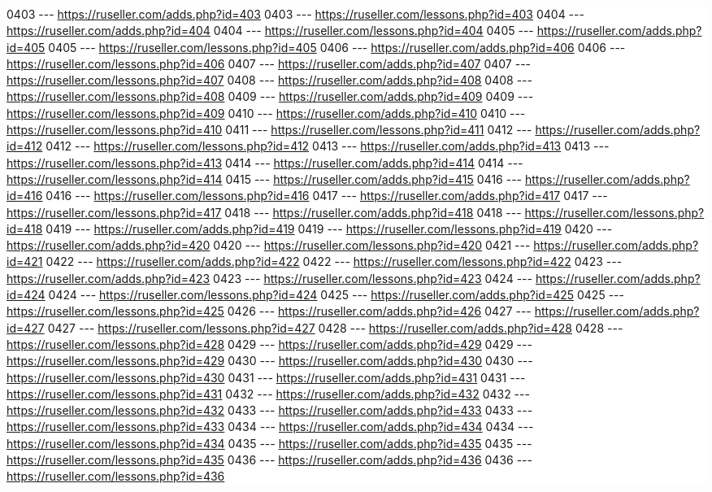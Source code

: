 0403 --- https://ruseller.com/adds.php?id=403
0403 --- https://ruseller.com/lessons.php?id=403
0404 --- https://ruseller.com/adds.php?id=404
0404 --- https://ruseller.com/lessons.php?id=404
0405 --- https://ruseller.com/adds.php?id=405
0405 --- https://ruseller.com/lessons.php?id=405
0406 --- https://ruseller.com/adds.php?id=406
0406 --- https://ruseller.com/lessons.php?id=406
0407 --- https://ruseller.com/adds.php?id=407
0407 --- https://ruseller.com/lessons.php?id=407
0408 --- https://ruseller.com/adds.php?id=408
0408 --- https://ruseller.com/lessons.php?id=408
0409 --- https://ruseller.com/adds.php?id=409
0409 --- https://ruseller.com/lessons.php?id=409
0410 --- https://ruseller.com/adds.php?id=410
0410 --- https://ruseller.com/lessons.php?id=410
0411 --- https://ruseller.com/lessons.php?id=411
0412 --- https://ruseller.com/adds.php?id=412
0412 --- https://ruseller.com/lessons.php?id=412
0413 --- https://ruseller.com/adds.php?id=413
0413 --- https://ruseller.com/lessons.php?id=413
0414 --- https://ruseller.com/adds.php?id=414
0414 --- https://ruseller.com/lessons.php?id=414
0415 --- https://ruseller.com/adds.php?id=415
0416 --- https://ruseller.com/adds.php?id=416
0416 --- https://ruseller.com/lessons.php?id=416
0417 --- https://ruseller.com/adds.php?id=417
0417 --- https://ruseller.com/lessons.php?id=417
0418 --- https://ruseller.com/adds.php?id=418
0418 --- https://ruseller.com/lessons.php?id=418
0419 --- https://ruseller.com/adds.php?id=419
0419 --- https://ruseller.com/lessons.php?id=419
0420 --- https://ruseller.com/adds.php?id=420
0420 --- https://ruseller.com/lessons.php?id=420
0421 --- https://ruseller.com/adds.php?id=421
0422 --- https://ruseller.com/adds.php?id=422
0422 --- https://ruseller.com/lessons.php?id=422
0423 --- https://ruseller.com/adds.php?id=423
0423 --- https://ruseller.com/lessons.php?id=423
0424 --- https://ruseller.com/adds.php?id=424
0424 --- https://ruseller.com/lessons.php?id=424
0425 --- https://ruseller.com/adds.php?id=425
0425 --- https://ruseller.com/lessons.php?id=425
0426 --- https://ruseller.com/adds.php?id=426
0427 --- https://ruseller.com/adds.php?id=427
0427 --- https://ruseller.com/lessons.php?id=427
0428 --- https://ruseller.com/adds.php?id=428
0428 --- https://ruseller.com/lessons.php?id=428
0429 --- https://ruseller.com/adds.php?id=429
0429 --- https://ruseller.com/lessons.php?id=429
0430 --- https://ruseller.com/adds.php?id=430
0430 --- https://ruseller.com/lessons.php?id=430
0431 --- https://ruseller.com/adds.php?id=431
0431 --- https://ruseller.com/lessons.php?id=431
0432 --- https://ruseller.com/adds.php?id=432
0432 --- https://ruseller.com/lessons.php?id=432
0433 --- https://ruseller.com/adds.php?id=433
0433 --- https://ruseller.com/lessons.php?id=433
0434 --- https://ruseller.com/adds.php?id=434
0434 --- https://ruseller.com/lessons.php?id=434
0435 --- https://ruseller.com/adds.php?id=435
0435 --- https://ruseller.com/lessons.php?id=435
0436 --- https://ruseller.com/adds.php?id=436
0436 --- https://ruseller.com/lessons.php?id=436